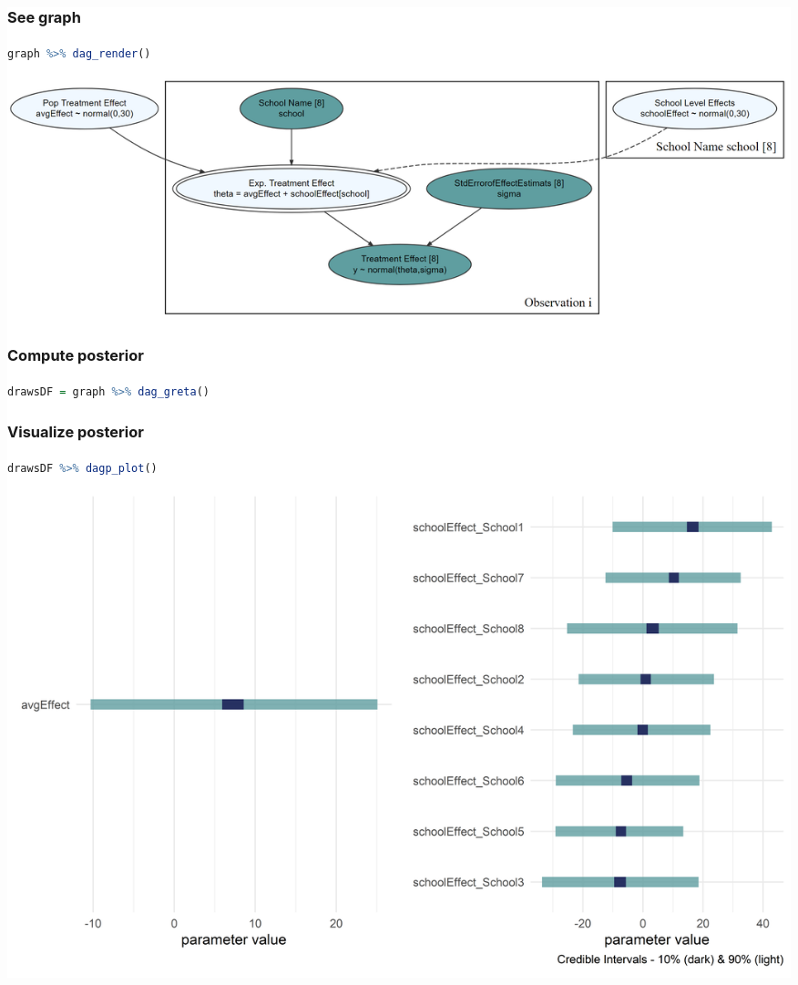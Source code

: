 ### See graph

``` r
graph %>% dag_render()
```

<img src="man/figures/eightSchoolStat.png" width="100%" />

### Compute posterior

``` r
drawsDF = graph %>% dag_greta()
```

### Visualize posterior

``` r
drawsDF %>% dagp_plot()
```

<img src="man/figures/eightschoolsGraphPost-1.png" width="100%" />
